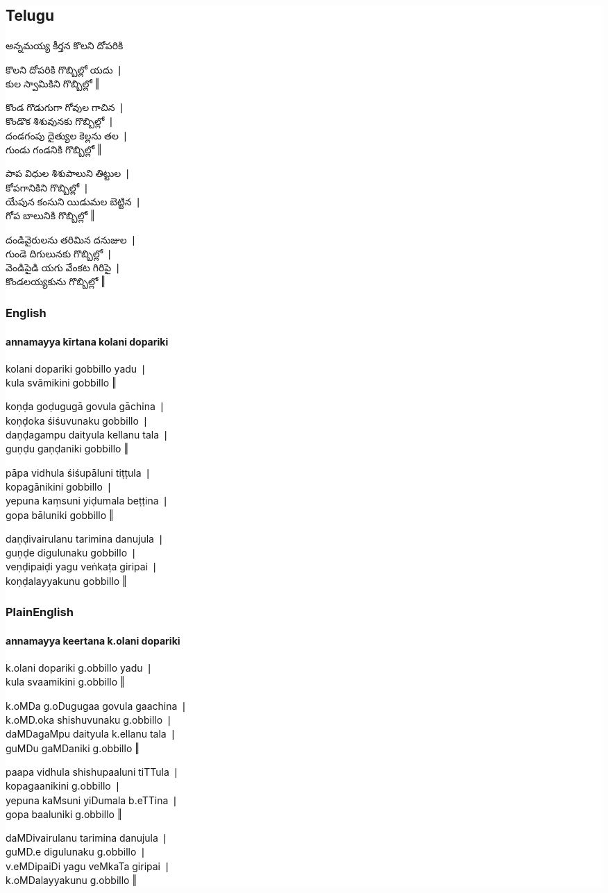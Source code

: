 
## Telugu

అన్నమయ్య కీర్తన కొలని దోపరికి  

కొలని దోపరికి గొబ్బిల్లో యదు ❘  
కుల స్వామికిని గొబ్బిల్లో ‖  

కొండ గొడుగుగా గోవుల గాచిన ❘  
కొండొక శిశువునకు గొబ్బిల్లో ❘  
దండగంపు దైత్యుల కెల్లను తల ❘  
గుండు గండనికి గొబ్బిల్లో ‖  

పాప విధుల శిశుపాలుని తిట్టుల ❘  
కోపగానికిని గొబ్బిల్లో ❘  
యేపున కంసుని యిడుమల బెట్టిన ❘  
గోప బాలునికి గొబ్బిల్లో ‖  

దండివైరులను తరిమిన దనుజుల ❘  
గుండె దిగులునకు గొబ్బిల్లో ❘  
వెండిపైడి యగు వేంకట గిరిపై ❘  
కొండలయ్యకును గొబ్బిల్లో ‖  


### English

#### annamayya kīrtana kolani dopariki

kolani dopariki gobbillo yadu ❘  
kula svāmikini gobbillo ‖

koṇḍa goḍugugā govula gāchina ❘  
koṇḍoka śiśuvunaku gobbillo ❘  
daṇḍagampu daityula kellanu tala ❘  
guṇḍu gaṇḍaniki gobbillo ‖

pāpa vidhula śiśupāluni tiṭṭula ❘  
kopagānikini gobbillo ❘  
yepuna kaṃsuni yiḍumala beṭṭina ❘  
gopa bāluniki gobbillo ‖

daṇḍivairulanu tarimina danujula ❘  
guṇḍe digulunaku gobbillo ❘  
veṇḍipaiḍi yagu veṅkaṭa giripai ❘  
koṇḍalayyakunu gobbillo ‖

### PlainEnglish

#### annamayya keertana k.olani dopariki

k.olani dopariki g.obbillo yadu ❘  
kula svaamikini g.obbillo ‖

k.oMDa g.oDugugaa govula gaachina ❘  
k.oMD.oka shishuvunaku g.obbillo ❘  
daMDagaMpu daityula k.ellanu tala ❘  
guMDu gaMDaniki g.obbillo ‖

paapa vidhula shishupaaluni tiTTula ❘  
kopagaanikini g.obbillo ❘  
yepuna kaMsuni yiDumala b.eTTina ❘  
gopa baaluniki g.obbillo ‖

daMDivairulanu tarimina danujula ❘  
guMD.e digulunaku g.obbillo ❘  
v.eMDipaiDi yagu veMkaTa giripai ❘  
k.oMDalayyakunu g.obbillo ‖

